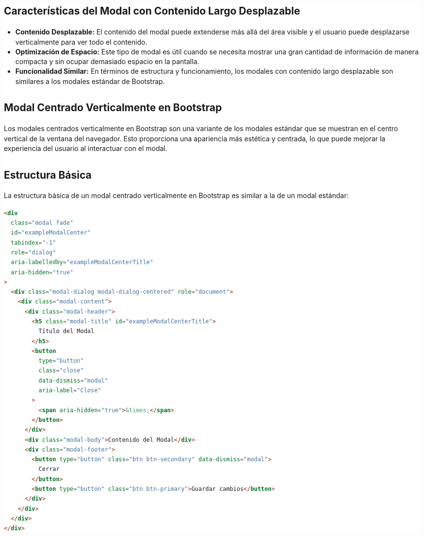 ## Características del Modal con Contenido Largo Desplazable

- **Contenido Desplazable:** El contenido del modal puede extenderse más allá del área visible y el usuario puede desplazarse verticalmente para ver todo el contenido.
- **Optimización de Espacio:** Este tipo de modal es útil cuando se necesita mostrar una gran cantidad de información de manera compacta y sin ocupar demasiado espacio en la pantalla.
- **Funcionalidad Similar:** En términos de estructura y funcionamiento, los modales con contenido largo desplazable son similares a los modales estándar de Bootstrap.

## Modal Centrado Verticalmente en Bootstrap

Los modales centrados verticalmente en Bootstrap son una variante de los modales estándar que se muestran en el centro vertical de la ventana del navegador. Esto proporciona una apariencia más estética y centrada, lo que puede mejorar la experiencia del usuario al interactuar con el modal.

## Estructura Básica

La estructura básica de un modal centrado verticalmente en Bootstrap es similar a la de un modal estándar:

```html
<div
  class="modal fade"
  id="exampleModalCenter"
  tabindex="-1"
  role="dialog"
  aria-labelledby="exampleModalCenterTitle"
  aria-hidden="true"
>
  <div class="modal-dialog modal-dialog-centered" role="document">
    <div class="modal-content">
      <div class="modal-header">
        <h5 class="modal-title" id="exampleModalCenterTitle">
          Título del Modal
        </h5>
        <button
          type="button"
          class="close"
          data-dismiss="modal"
          aria-label="Close"
        >
          <span aria-hidden="true">&times;</span>
        </button>
      </div>
      <div class="modal-body">Contenido del Modal</div>
      <div class="modal-footer">
        <button type="button" class="btn btn-secondary" data-dismiss="modal">
          Cerrar
        </button>
        <button type="button" class="btn btn-primary">Guardar cambios</button>
      </div>
    </div>
  </div>
</div>
```
